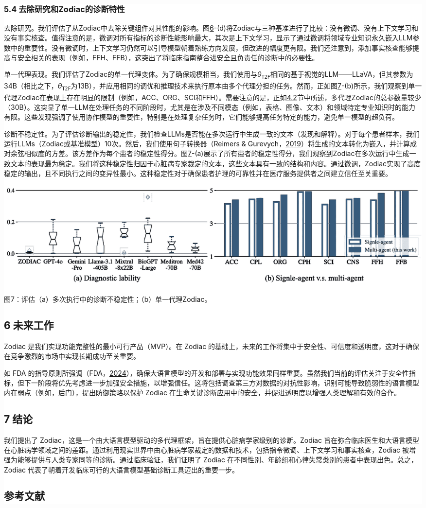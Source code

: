 ### 5.4 去除研究和Zodiac的诊断特性

去除研究。我们评估了从Zodiac中去除关键组件对其性能的影响。图[6](https://arxiv.org/html/2410.02026v1#S5.F6 "图 6 ‣ 5.3 通过亚组分析评估诊断一致性 ‣ 5 实验结果 ‣ Zodiac：一款心脏病专家级LLM框架用于多智能体诊断")-(d)将Zodiac与三种基准进行了比较：没有微调、没有上下文学习和没有事实核查。值得注意的是，微调对所有指标的诊断性能影响最大，其次是上下文学习，显示了通过微调将领域专业知识永久嵌入LLM参数中的重要性。没有微调时，上下文学习仍然可以引导模型朝着熟练方向发展，但改进的幅度更有限。我们还注意到，添加事实核查能够提高与安全相关的表现（例如，FFH、FFB），这突出了将临床指南整合进安全且负责任的诊断中的必要性。

单一代理表现。我们评估了Zodiac的单一代理变体。为了确保规模相当，我们使用与$\theta_{\texttt{T2F}}$相同的基于视觉的LLM——LLaVA，但其参数为34B（相比之下，$\theta_{\texttt{T2F}}$为13B），并应用相同的调优和推理技术来执行原本由多个代理分担的任务。然而，正如图[7](https://arxiv.org/html/2410.02026v1#S5.F7 "Figure 7 ‣ 5.4 Ablation Study and Diagnostic Properties of Zodiac ‣ 5 Experimental Results ‣ Zodiac: A Cardiologist-Level LLM Framework for Multi-Agent Diagnostics")-(b)所示，我们观察到单一代理Zodiac在表现上存在明显的限制（例如，ACC、ORG、SCI和FFH）。需要注意的是，正如[4.2](https://arxiv.org/html/2410.02026v1#S4.SS2 "4.2 Instruction Fine-Tuning ‣ 4 Design, Development, and Deployment of Zodiac ‣ Zodiac: A Cardiologist-Level LLM Framework for Multi-Agent Diagnostics")节中所述，多代理Zodiac的总参数量较少（30B）。这突显了单一LLM在处理任务的不同阶段时，尤其是在涉及不同模态（例如，表格、图像、文本）和领域特定专业知识时的能力有限。这些发现强调了使用协作模型的重要性，特别是在处理复杂任务时，它们能够提高任务特定的能力，避免单一模型的超负荷。

诊断不稳定性。为了评估诊断输出的稳定性，我们检查LLMs是否能在多次运行中生成一致的文本（发现和解释）。对于每个患者样本，我们运行LLMs（Zodiac或基准模型）10次。然后，我们使用句子转换器（Reimers & Gurevych，[2019](https://arxiv.org/html/2410.02026v1#bib.bib38)）将生成的文本转化为嵌入，并计算成对余弦相似度的方差。该方差作为每个患者的稳定性得分。图[7](https://arxiv.org/html/2410.02026v1#S5.F7 "Figure 7 ‣ 5.4 Ablation Study and Diagnostic Properties of Zodiac ‣ 5 Experimental Results ‣ Zodiac: A Cardiologist-Level LLM Framework for Multi-Agent Diagnostics")-(a)展示了所有患者的稳定性得分，我们观察到Zodiac在多次运行中生成一致文本的表现最为稳定。我们将这种稳定性归因于心脏病专家裁定的文本，这些文本具有一致的结构和内容。通过微调，Zodiac实现了高度稳定的输出，且不同执行之间的变异性最小。这种稳定性对于确保患者护理的可靠性并在医疗服务提供者之间建立信任至关重要。

![参考说明](img/974e46f0cbbfe0270997035972bf1d29.png)

图7：评估（a）多次执行中的诊断不稳定性；（b）单一代理Zodiac。

## 6 未来工作

Zodiac 是我们实现功能完整性的最小可行产品（MVP）。在 Zodiac 的基础上，未来的工作将集中于安全性、可信度和透明度，这对于确保在竞争激烈的市场中实现长期成功至关重要。

如 FDA 的指导原则所强调（FDA，[2024](https://arxiv.org/html/2410.02026v1#bib.bib18)），确保大语言模型的开发和部署与实现功能效果同样重要。虽然我们当前的评估关注于安全性指标，但下一阶段将优先考虑进一步加强安全措施，以增强信任。这将包括调查第三方对数据的对抗性影响，识别可能导致脆弱性的语言模型内在弱点（例如，后门），提出防御策略以保护 Zodiac 在生命关键诊断应用中的安全，并促进透明度以增强人类理解和有效的合作。

## 7 结论

我们提出了 Zodiac，这是一个由大语言模型驱动的多代理框架，旨在提供心脏病学家级别的诊断。Zodiac 旨在弥合临床医生和大语言模型在心脏病学领域之间的差距。通过利用现实世界中由心脏病学家裁定的数据和技术，包括指令微调、上下文学习和事实核查，Zodiac 被增强为能够提供与人类专家同等的诊断。通过临床验证，我们证明了 Zodiac 在不同性别、年龄组和心律失常类别的患者中表现出色。总之，Zodiac 代表了朝着开发临床可行的大语言模型基础诊断工具迈出的重要一步。

## 参考文献

